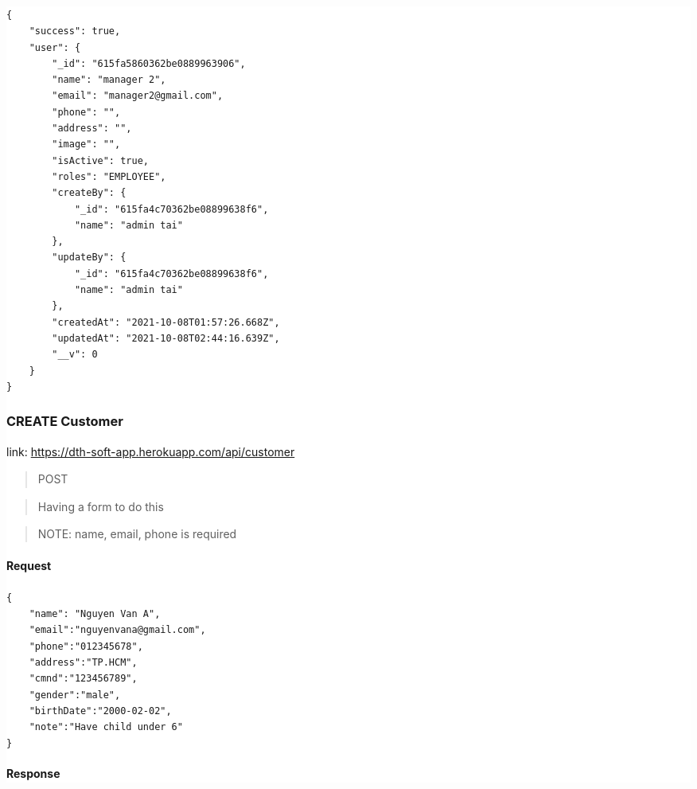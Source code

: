 ```
{
    "success": true,
    "user": {
        "_id": "615fa5860362be0889963906",
        "name": "manager 2",
        "email": "manager2@gmail.com",
        "phone": "",
        "address": "",
        "image": "",
        "isActive": true,
        "roles": "EMPLOYEE",
        "createBy": {
            "_id": "615fa4c70362be08899638f6",
            "name": "admin tai"
        },
        "updateBy": {
            "_id": "615fa4c70362be08899638f6",
            "name": "admin tai"
        },
        "createdAt": "2021-10-08T01:57:26.668Z",
        "updatedAt": "2021-10-08T02:44:16.639Z",
        "__v": 0
    }
}
```

### CREATE Customer

link: https://dth-soft-app.herokuapp.com/api/customer

> POST

> Having a form to do this

> NOTE: name, email, phone is required

#### Request

```
{
    "name": "Nguyen Van A",
    "email":"nguyenvana@gmail.com",
    "phone":"012345678",
    "address":"TP.HCM",
    "cmnd":"123456789",
    "gender":"male",
    "birthDate":"2000-02-02",
    "note":"Have child under 6"
}
```

#### Response
